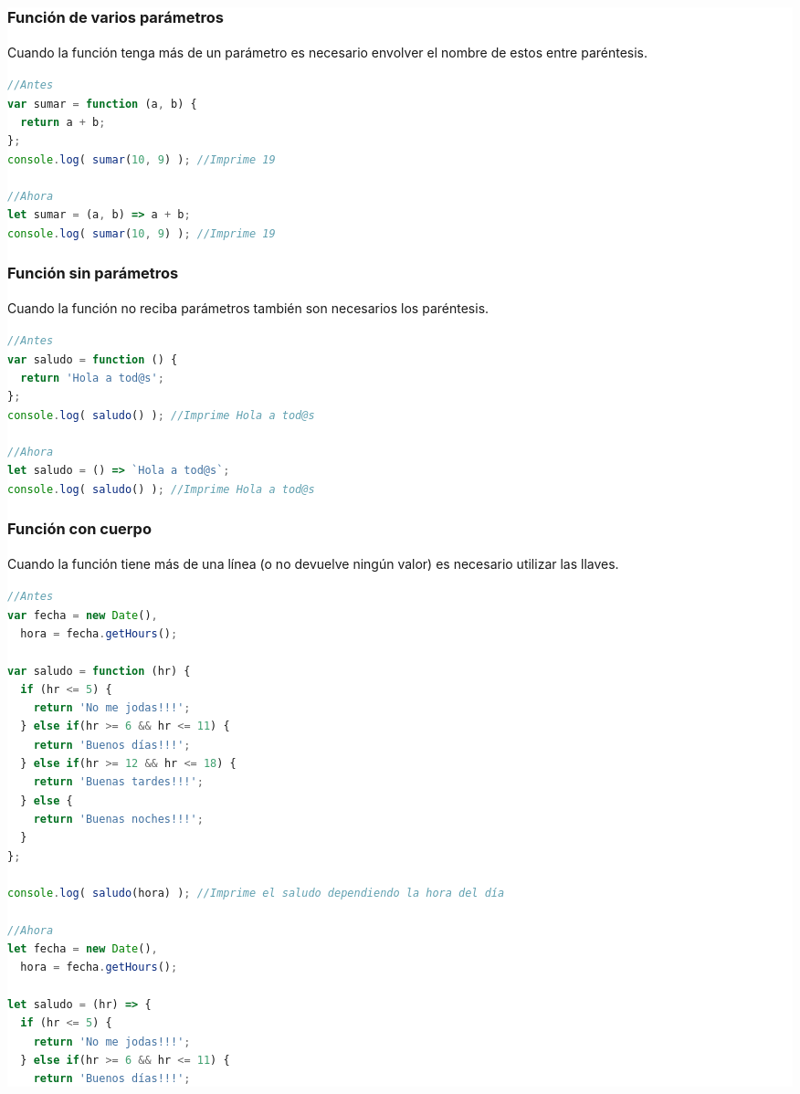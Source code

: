 ### Función de varios parámetros

Cuando la función tenga más de un parámetro es necesario envolver el nombre de estos entre paréntesis.

```JavaScript
//Antes
var sumar = function (a, b) {
  return a + b;
};
console.log( sumar(10, 9) ); //Imprime 19

//Ahora
let sumar = (a, b) => a + b;
console.log( sumar(10, 9) ); //Imprime 19
```

### Función sin parámetros

Cuando la función no reciba parámetros también son necesarios los paréntesis.

```JavaScript
//Antes
var saludo = function () {
  return 'Hola a tod@s';
};
console.log( saludo() ); //Imprime Hola a tod@s

//Ahora
let saludo = () => `Hola a tod@s`;
console.log( saludo() ); //Imprime Hola a tod@s
```

### Función con cuerpo

Cuando la función tiene más de una línea (o no devuelve ningún valor) es necesario utilizar las llaves.

```JavaScript
//Antes
var fecha = new Date(),
  hora = fecha.getHours();

var saludo = function (hr) {
  if (hr <= 5) {
    return 'No me jodas!!!';
  } else if(hr >= 6 && hr <= 11) {
    return 'Buenos días!!!';
  } else if(hr >= 12 && hr <= 18) {
    return 'Buenas tardes!!!';
  } else {
    return 'Buenas noches!!!';
  }
};

console.log( saludo(hora) ); //Imprime el saludo dependiendo la hora del día

//Ahora
let fecha = new Date(),
  hora = fecha.getHours();

let saludo = (hr) => {
  if (hr <= 5) {
    return 'No me jodas!!!';
  } else if(hr >= 6 && hr <= 11) {
    return 'Buenos días!!!';
```